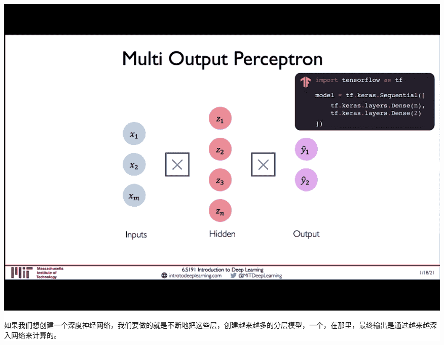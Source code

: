 ![](img/6c4cc81a285b92ef56246e277232f320_43.png)

如果我们想创建一个深度神经网络，我们要做的就是不断地把这些层，创建越来越多的分层模型，一个，在那里，最终输出是通过越来越深入网络来计算的。


